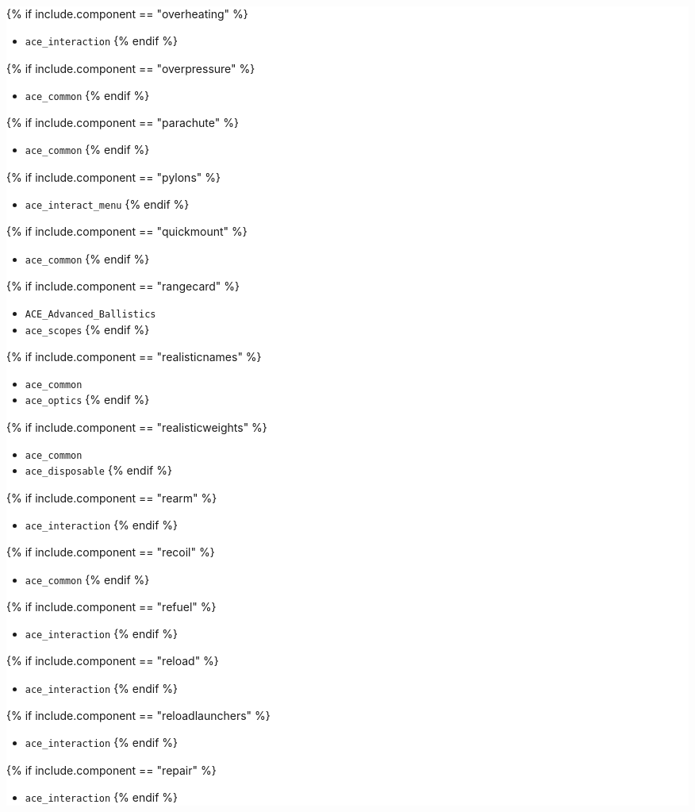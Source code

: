 {% if include.component == "overheating" %}
- `ace_interaction`
{% endif %}

{% if include.component == "overpressure" %}
- `ace_common`
{% endif %}

{% if include.component == "parachute" %}
- `ace_common`
{% endif %}

{% if include.component == "pylons" %}
- `ace_interact_menu`
{% endif %}

{% if include.component == "quickmount" %}
- `ace_common`
{% endif %}

{% if include.component == "rangecard" %}
- `ACE_Advanced_Ballistics`
- `ace_scopes`
{% endif %}

{% if include.component == "realisticnames" %}
- `ace_common`
- `ace_optics`
{% endif %}

{% if include.component == "realisticweights" %}
- `ace_common`
- `ace_disposable`
{% endif %}

{% if include.component == "rearm" %}
- `ace_interaction`
{% endif %}

{% if include.component == "recoil" %}
- `ace_common`
{% endif %}

{% if include.component == "refuel" %}
- `ace_interaction`
{% endif %}

{% if include.component == "reload" %}
- `ace_interaction`
{% endif %}

{% if include.component == "reloadlaunchers" %}
- `ace_interaction`
{% endif %}

{% if include.component == "repair" %}
- `ace_interaction`
{% endif %}
